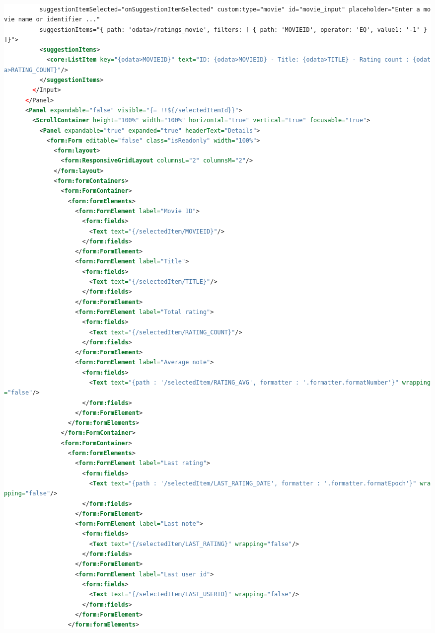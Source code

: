 ```xml
          suggestionItemSelected="onSuggestionItemSelected" custom:type="movie" id="movie_input" placeholder="Enter a movie name or identifier ..."
          suggestionItems="{ path: 'odata>/ratings_movie', filters: [ { path: 'MOVIEID', operator: 'EQ', value1: '-1' } ]}">
          <suggestionItems>
            <core:ListItem key="{odata>MOVIEID}" text="ID: {odata>MOVIEID} - Title: {odata>TITLE} - Rating count : {odata>RATING_COUNT}"/>
          </suggestionItems>
        </Input>
      </Panel>
      <Panel expandable="false" visible="{= !!${/selectedItemId}}">
        <ScrollContainer height="100%" width="100%" horizontal="true" vertical="true" focusable="true">
          <Panel expandable="true" expanded="true" headerText="Details">
            <form:Form editable="false" class="isReadonly" width="100%">
              <form:layout>
                <form:ResponsiveGridLayout columnsL="2" columnsM="2"/>
              </form:layout>
              <form:formContainers>
                <form:FormContainer>
                  <form:formElements>
                    <form:FormElement label="Movie ID">
                      <form:fields>
                        <Text text="{/selectedItem/MOVIEID}"/>
                      </form:fields>
                    </form:FormElement>
                    <form:FormElement label="Title">
                      <form:fields>
                        <Text text="{/selectedItem/TITLE}"/>
                      </form:fields>
                    </form:FormElement>
                    <form:FormElement label="Total rating">
                      <form:fields>
                        <Text text="{/selectedItem/RATING_COUNT}"/>
                      </form:fields>
                    </form:FormElement>
                    <form:FormElement label="Average note">
                      <form:fields>
                        <Text text="{path : '/selectedItem/RATING_AVG', formatter : '.formatter.formatNumber'}" wrapping="false"/>
                      </form:fields>
                    </form:FormElement>
                  </form:formElements>
                </form:FormContainer>
                <form:FormContainer>
                  <form:formElements>
                    <form:FormElement label="Last rating">
                      <form:fields>
                        <Text text="{path : '/selectedItem/LAST_RATING_DATE', formatter : '.formatter.formatEpoch'}" wrapping="false"/>
                      </form:fields>
                    </form:FormElement>
                    <form:FormElement label="Last note">
                      <form:fields>
                        <Text text="{/selectedItem/LAST_RATING}" wrapping="false"/>
                      </form:fields>
                    </form:FormElement>
                    <form:FormElement label="Last user id">
                      <form:fields>
                        <Text text="{/selectedItem/LAST_USERID}" wrapping="false"/>
                      </form:fields>
                    </form:FormElement>
                  </form:formElements>
```